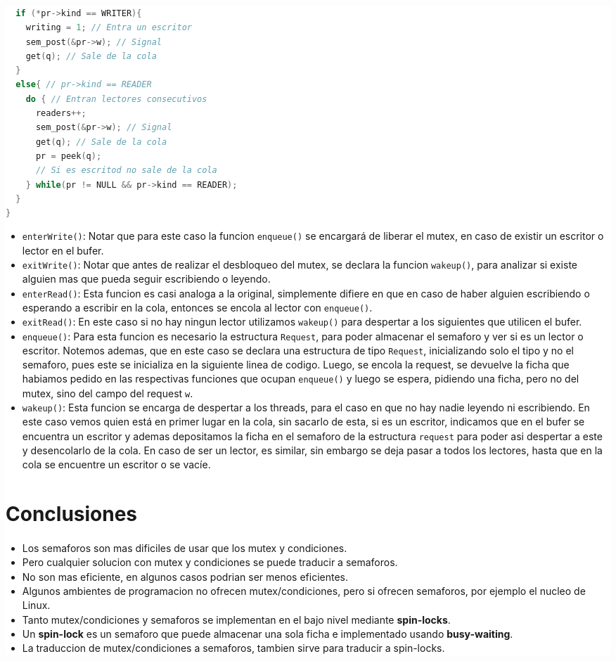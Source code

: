 ```c
  if (*pr->kind == WRITER){
    writing = 1; // Entra un escritor
    sem_post(&pr->w); // Signal
    get(q); // Sale de la cola
  }
  else{ // pr->kind == READER
    do { // Entran lectores consecutivos
      readers++;
      sem_post(&pr->w); // Signal
      get(q); // Sale de la cola
      pr = peek(q);
      // Si es escritod no sale de la cola
    } while(pr != NULL && pr->kind == READER);
  }
}
```
* `enterWrite()`: Notar que para este caso la funcion `enqueue()` se encargará de liberar el mutex, en caso de existir un escritor o lector en el bufer.
* `exitWrite()`: Notar que antes de realizar el desbloqueo del mutex, se declara la funcion `wakeup()`, para analizar si existe alguien mas que pueda seguir escribiendo o leyendo.
* `enterRead()`: Esta funcion es casi analoga a la original, simplemente difiere en que en caso de haber alguien escribiendo o esperando a escribir en la cola, entonces se encola al lector con `enqueue()`.
* `exitRead()`: En este caso si no hay ningun lector utilizamos `wakeup()` para despertar a los siguientes que utilicen el bufer.
* `enqueue()`: Para esta funcion es necesario la estructura `Request`, para poder almacenar el semaforo y ver si es un lector o escritor. Notemos ademas, que en este caso se declara una estructura de tipo `Request`, inicializando solo el tipo y no el semaforo, pues este se inicializa en la siguiente linea de codigo. Luego, se encola la request, se devuelve la ficha que habiamos pedido en las respectivas funciones que ocupan `enqueue()` y luego se espera, pidiendo una ficha, pero no del mutex, sino del campo del request `w`.
* `wakeup()`: Esta funcion se encarga de despertar a los threads, para el caso en que no hay nadie leyendo ni escribiendo. En este caso vemos quien está en primer lugar en la cola, sin sacarlo de esta, si es un escritor, indicamos que en el bufer se encuentra un escritor y ademas depositamos la ficha en el semaforo de la estructura `request` para poder asi despertar a este y desencolarlo de la cola. En caso de ser un lector, es similar, sin embargo se deja pasar a todos los lectores, hasta que en la cola se encuentre un escritor o se vacíe.

# Conclusiones
* Los semaforos son mas dificiles de usar que los mutex y condiciones.
* Pero cualquier solucion con mutex y condiciones se puede traducir a semaforos.
* No son mas eficiente, en algunos casos podrian ser menos eficientes.
* Algunos ambientes de programacion no ofrecen mutex/condiciones, pero si ofrecen semaforos, por ejemplo el nucleo de Linux.
* Tanto mutex/condiciones y semaforos se implementan en el bajo nivel mediante **spin-locks**.
* Un **spin-lock** es un semaforo que puede almacenar una sola ficha e implementado usando **busy-waiting**.
* La traduccion de mutex/condiciones a semaforos, tambien sirve para traducir a spin-locks.